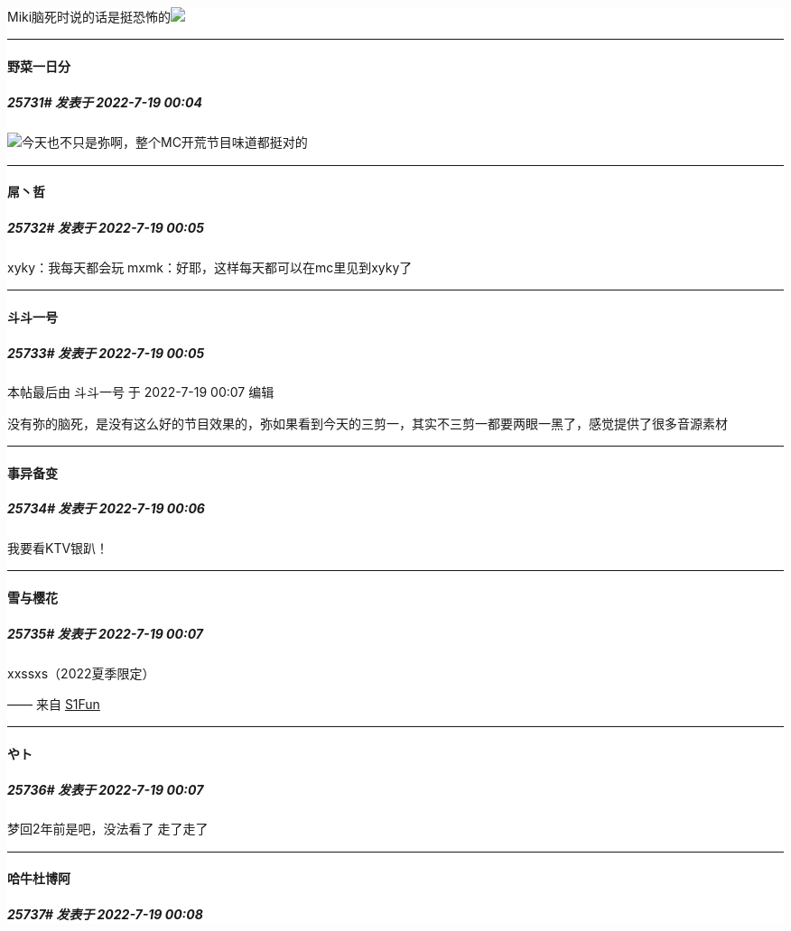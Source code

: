 Miki脑死时说的话是挺恐怖的<img src="https://static.saraba1st.com/image/smiley/face2017/068.png" referrerpolicy="no-referrer">

*****

####  野菜一日分  
##### 25731#       发表于 2022-7-19 00:04

<img src="https://static.saraba1st.com/image/smiley/face2017/067.png" referrerpolicy="no-referrer">今天也不只是弥啊，整个MC开荒节目味道都挺对的

*****

####  屌丶哲  
##### 25732#       发表于 2022-7-19 00:05

xyky：我每天都会玩
mxmk：好耶，这样每天都可以在mc里见到xyky了

*****

####  斗斗一号  
##### 25733#       发表于 2022-7-19 00:05

 本帖最后由 斗斗一号 于 2022-7-19 00:07 编辑 

没有弥的脑死，是没有这么好的节目效果的，弥如果看到今天的三剪一，其实不三剪一都要两眼一黑了，感觉提供了很多音源素材

*****

####  事异备变  
##### 25734#       发表于 2022-7-19 00:06

我要看KTV银趴！

*****

####  雪与樱花  
##### 25735#       发表于 2022-7-19 00:07

xxssxs（2022夏季限定）

—— 来自 [S1Fun](https://s1fun.koalcat.com)

*****

####  やト  
##### 25736#       发表于 2022-7-19 00:07

 梦回2年前是吧，没法看了 走了走了

*****

####  哈牛杜博阿  
##### 25737#       发表于 2022-7-19 00:08
